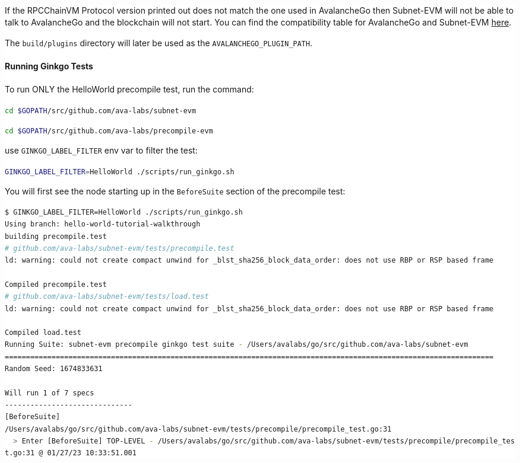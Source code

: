 </TabItem>
</Tabs>



If the RPCChainVM Protocol version printed out does not match the one used in AvalancheGo then Subnet-EVM
will not be able to talk to AvalancheGo and the blockchain will not start.
You can find the compatibility table
for AvalancheGo and Subnet-EVM [here](https://github.com/ava-labs/subnet-evm#avalanchego-compatibility).

The `build/plugins` directory will later be used as the `AVALANCHEGO_PLUGIN_PATH`.

#### Running Ginkgo Tests

To run ONLY the HelloWorld precompile test, run the command:



<Tabs groupId="evm-tabs">

<TabItem value="subnet-evm-tab" label="Subnet-EVM" default>

```bash
cd $GOPATH/src/github.com/ava-labs/subnet-evm
```

</TabItem>
<TabItem value="precompile-evm-tab" label="Precompile-EVM">

```bash
cd $GOPATH/src/github.com/ava-labs/precompile-evm
```

</TabItem>
</Tabs>



use `GINKGO_LABEL_FILTER` env var to filter the test:

```bash
GINKGO_LABEL_FILTER=HelloWorld ./scripts/run_ginkgo.sh
```

You will first see the node starting up in the `BeforeSuite` section of the precompile test:

```bash
$ GINKGO_LABEL_FILTER=HelloWorld ./scripts/run_ginkgo.sh
Using branch: hello-world-tutorial-walkthrough
building precompile.test
# github.com/ava-labs/subnet-evm/tests/precompile.test
ld: warning: could not create compact unwind for _blst_sha256_block_data_order: does not use RBP or RSP based frame

Compiled precompile.test
# github.com/ava-labs/subnet-evm/tests/load.test
ld: warning: could not create compact unwind for _blst_sha256_block_data_order: does not use RBP or RSP based frame

Compiled load.test
Running Suite: subnet-evm precompile ginkgo test suite - /Users/avalabs/go/src/github.com/ava-labs/subnet-evm
===================================================================================================================
Random Seed: 1674833631

Will run 1 of 7 specs
------------------------------
[BeforeSuite]
/Users/avalabs/go/src/github.com/ava-labs/subnet-evm/tests/precompile/precompile_test.go:31
  > Enter [BeforeSuite] TOP-LEVEL - /Users/avalabs/go/src/github.com/ava-labs/subnet-evm/tests/precompile/precompile_test.go:31 @ 01/27/23 10:33:51.001
```